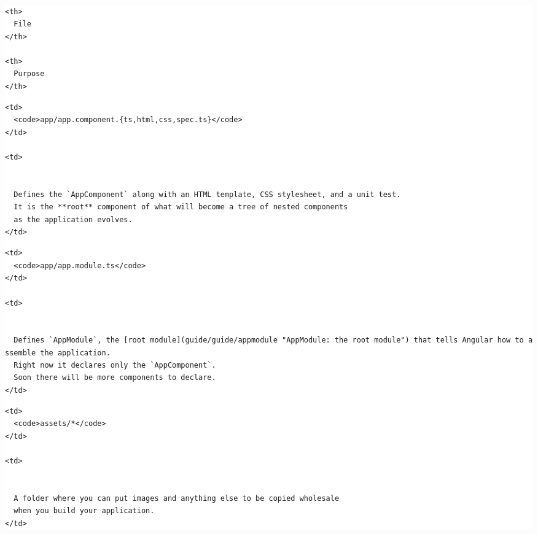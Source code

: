   <col width="80%">

  </col>

  <tr>

    <th>
      File
    </th>

    <th>
      Purpose
    </th>

  </tr>

  <tr>

    <td>
      <code>app/app.component.{ts,html,css,spec.ts}</code>
    </td>

    <td>


      Defines the `AppComponent` along with an HTML template, CSS stylesheet, and a unit test.
      It is the **root** component of what will become a tree of nested components
      as the application evolves.
    </td>

  </tr>

  <tr>

    <td>
      <code>app/app.module.ts</code>
    </td>

    <td>


      Defines `AppModule`, the [root module](guide/guide/appmodule "AppModule: the root module") that tells Angular how to assemble the application.
      Right now it declares only the `AppComponent`.
      Soon there will be more components to declare.
    </td>

  </tr>

  <tr>

    <td>
      <code>assets/*</code>
    </td>

    <td>


      A folder where you can put images and anything else to be copied wholesale
      when you build your application.
    </td>

